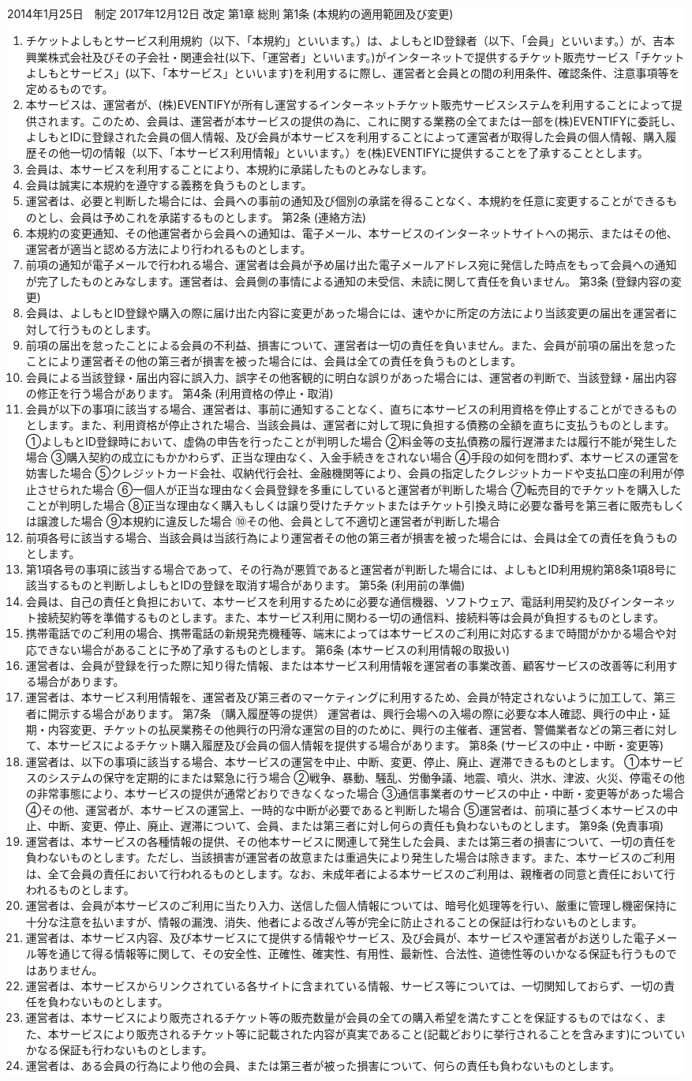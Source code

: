 2014年1月25日　制定
2017年12月12日 改定
第1章 総則
第1条 (本規約の適用範囲及び変更)
1. チケットよしもとサービス利用規約（以下、「本規約」といいます。）は、よしもとID登録者（以下、「会員」といいます。）が、吉本興業株式会社及びその子会社・関連会社(以下、「運営者」といいます。)がインターネットで提供するチケット販売サービス「チケットよしもとサービス」(以下、「本サービス」といいます)を利用するに際し、運営者と会員との間の利用条件、確認条件、注意事項等を定めるものです。
2. 本サービスは、運営者が、(株)EVENTIFYが所有し運営するインターネットチケット販売サービスシステムを利用することによって提供されます。このため、会員は、運営者が本サービスの提供の為に、これに関する業務の全てまたは一部を(株)EVENTIFYに委託し、よしもとIDに登録された会員の個人情報、及び会員が本サービスを利用することによって運営者が取得した会員の個人情報、購入履歴その他一切の情報（以下、「本サービス利用情報」といいます。）を(株)EVENTIFYに提供することを了承することとします。
3. 会員は、本サービスを利用することにより、本規約に承諾したものとみなします。
4. 会員は誠実に本規約を遵守する義務を負うものとします。
5. 運営者は、必要と判断した場合には、会員への事前の通知及び個別の承諾を得ることなく、本規約を任意に変更することができるものとし、会員は予めこれを承諾するものとします。
第2条 (連絡方法)
1. 本規約の変更通知、その他運営者から会員への通知は、電子メール、本サービスのインターネットサイトへの掲示、またはその他、運営者が適当と認める方法により行われるものとします。
2. 前項の通知が電子メールで行われる場合、運営者は会員が予め届け出た電子メールアドレス宛に発信した時点をもって会員への通知が完了したものとみなします。運営者は、会員側の事情による通知の未受信、未読に関して責任を負いません。
第3条 (登録内容の変更)
1. 会員は、よしもとID登録や購入の際に届け出た内容に変更があった場合には、速やかに所定の方法により当該変更の届出を運営者に対して行うものとします。
2. 前項の届出を怠ったことによる会員の不利益、損害について、運営者は一切の責任を負いません。また、会員が前項の届出を怠ったことにより運営者その他の第三者が損害を被った場合には、会員は全ての責任を負うものとします。
3. 会員による当該登録・届出内容に誤入力、誤字その他客観的に明白な誤りがあった場合には、運営者の判断で、当該登録・届出内容の修正を行う場合があります。
第4条 (利用資格の停止・取消)
1. 会員が以下の事項に該当する場合、運営者は、事前に通知することなく、直ちに本サービスの利用資格を停止することができるものとします。また、利用資格が停止された場合、当該会員は、運営者に対して現に負担する債務の全額を直ちに支払うものとします。
①よしもとID登録時において、虚偽の申告を行ったことが判明した場合
②料金等の支払債務の履行遅滞または履行不能が発生した場合
③購入契約の成立にもかかわらず、正当な理由なく、入金手続きをされない場合
④手段の如何を問わず、本サービスの運営を妨害した場合
⑤クレジットカード会社、収納代行会社、金融機関等により、会員の指定したクレジットカードや支払口座の利用が停止させられた場合
⑥一個人が正当な理由なく会員登録を多重にしていると運営者が判断した場合
⑦転売目的でチケットを購入したことが判明した場合
⑧正当な理由なく購入もしくは譲り受けたチケットまたはチケット引換え時に必要な番号を第三者に販売もしくは譲渡した場合
⑨本規約に違反した場合
⑩その他、会員として不適切と運営者が判断した場合
2. 前項各号に該当する場合、当該会員は当該行為により運営者その他の第三者が損害を被った場合には、会員は全ての責任を負うものとします。
3. 第1項各号の事項に該当する場合であって、その行為が悪質であると運営者が判断した場合には、よしもとID利用規約第8条1項8号に該当するものと判断しよしもとIDの登録を取消す場合があります。
第5条 (利用前の準備)
1. 会員は、自己の責任と負担において、本サービスを利用するために必要な通信機器、ソフトウェア、電話利用契約及びインターネット接続契約等を準備するものとします。また、本サービス利用に関わる一切の通信料、接続料等は会員が負担するものとします。
2. 携帯電話でのご利用の場合、携帯電話の新規発売機種等、端末によっては本サービスのご利用に対応するまで時間がかかる場合や対応できない場合があることに予め了承するものとします。
第6条 (本サービスの利用情報の取扱い)
1. 運営者は、会員が登録を行った際に知り得た情報、または本サービス利用情報を運営者の事業改善、顧客サービスの改善等に利用する場合があります。
2. 運営者は、本サービス利用情報を、運営者及び第三者のマーケティングに利用するため、会員が特定されないように加工して、第三者に開示する場合があります。
第7条 （購入履歴等の提供）
運営者は、興行会場への入場の際に必要な本人確認、興行の中止・延期・内容変更、チケットの払戻業務その他興行の円滑な運営の目的のために、興行の主催者、運営者、警備業者などの第三者に対して、本サービスによるチケット購入履歴及び会員の個人情報を提供する場合があります。
第8条 (サービスの中止・中断・変更等)
1. 運営者は、以下の事項に該当する場合、本サービスの運営を中止、中断、変更、停止、廃止、遅滞できるものとします。
①本サービスのシステムの保守を定期的にまたは緊急に行う場合
②戦争、暴動、騒乱、労働争議、地震、噴火、洪水、津波、火災、停電その他の非常事態により、本サービスの提供が通常どおりできなくなった場合
③通信事業者のサービスの中止・中断・変更等があった場合
④その他、運営者が、本サービスの運営上、一時的な中断が必要であると判断した場合
⑤運営者は、前項に基づく本サービスの中止、中断、変更、停止、廃止、遅滞について、会員、または第三者に対し何らの責任も負わないものとします。
第9条 (免責事項)
1. 運営者は、本サービスの各種情報の提供、その他本サービスに関連して発生した会員、または第三者の損害について、一切の責任を負わないものとします。ただし、当該損害が運営者の故意または重過失により発生した場合は除きます。また、本サービスのご利用は、全て会員の責任において行われるものとします。なお、未成年者による本サービスのご利用は、親権者の同意と責任において行われるものとします。
2. 運営者は、会員が本サービスのご利用に当たり入力、送信した個人情報については、暗号化処理等を行い、厳重に管理し機密保持に十分な注意を払いますが、情報の漏洩、消失、他者による改ざん等が完全に防止されることの保証は行わないものとします。
3. 運営者は、本サービス内容、及び本サービスにて提供する情報やサービス、及び会員が、本サービスや運営者がお送りした電子メール等を通じて得る情報等に関して、その安全性、正確性、確実性、有用性、最新性、合法性、道徳性等のいかなる保証も行うものではありません。
4. 運営者は、本サービスからリンクされている各サイトに含まれている情報、サービス等については、一切関知しておらず、一切の責任を負わないものとします。
5. 運営者は、本サービスにより販売されるチケット等の販売数量が会員の全ての購入希望を満たすことを保証するものではなく、また、本サービスにより販売されるチケット等に記載された内容が真実であること(記載どおりに挙行されることを含みます)についていかなる保証も行わないものとします。
6. 運営者は、ある会員の行為により他の会員、または第三者が被った損害について、何らの責任も負わないものとします。
